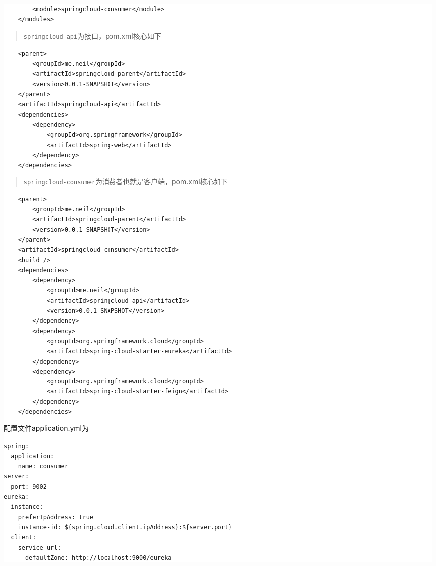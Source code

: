 ```
		<module>springcloud-consumer</module>
	</modules>
```

> `springcloud-api`为接口，pom.xml核心如下    

```
	<parent>
		<groupId>me.neil</groupId>
		<artifactId>springcloud-parent</artifactId>
		<version>0.0.1-SNAPSHOT</version>
	</parent>
	<artifactId>springcloud-api</artifactId>
	<dependencies>
		<dependency>
			<groupId>org.springframework</groupId>
			<artifactId>spring-web</artifactId>
		</dependency>
	</dependencies>
```

> `springcloud-consumer`为消费者也就是客户端，pom.xml核心如下  

```
	<parent>
		<groupId>me.neil</groupId>
		<artifactId>springcloud-parent</artifactId>
		<version>0.0.1-SNAPSHOT</version>
	</parent>
	<artifactId>springcloud-consumer</artifactId>
	<build />
	<dependencies>
		<dependency>
			<groupId>me.neil</groupId>
			<artifactId>springcloud-api</artifactId>
			<version>0.0.1-SNAPSHOT</version>
		</dependency>
		<dependency>
			<groupId>org.springframework.cloud</groupId>
			<artifactId>spring-cloud-starter-eureka</artifactId>
		</dependency>
		<dependency>
			<groupId>org.springframework.cloud</groupId>
			<artifactId>spring-cloud-starter-feign</artifactId>
		</dependency>
	</dependencies>
```

配置文件application.yml为 

```
spring:
  application:
    name: consumer
server:
  port: 9002
eureka:
  instance: 
    preferIpAddress: true
    instance-id: ${spring.cloud.client.ipAddress}:${server.port} 
  client:
    service-url:
      defaultZone: http://localhost:9000/eureka 
```
